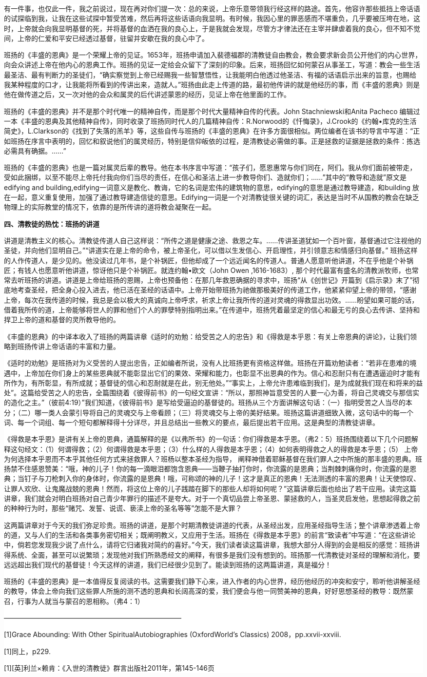 有一件事，也仅此一件，我之前说过，现在再对你们提一次：总的来说，上帝乐意带领我行经这样的路途。首先，他容许那些抵挡上帝话语的试探临到我，让我在这些试探中暂受苦难，然后再将这些话语向我显明。有时候，我因心里的罪恶感而不堪重负，几乎要被压垮在地，这时，上帝就会向我显明基督的死，并将基督的血洒在我的良心上，于是我就会发现，尽管方才律法还在主宰并肆虐着我的良心，但不知不觉间，上帝的仁爱和平安已经透过基督，驻留并安歇在我的良心中了。

班扬的《丰盛的恩典》是一个荣耀上帝的见证。1653年，班扬申请加入裴德福郡的清教徒自由教会，教会要求新会员公开他们的内心世界，向会众讲述上帝在他内心的恩典工作。班扬的见证一定给会众留下了深刻的印象。后来，班扬回忆如何蒙召从事圣工，写道：教会一些生活最圣洁、最有判断力的圣徒们，“确实察觉到上帝已经赐我一些智慧悟性，让我能明白他透过他圣洁、有福的话语启示出来的旨意，也赐给我某种程度的口才，让我能将所看到的传讲出来，造就人。”班扬由此走上传道的路，最初他传讲的就是他经历的事，而《丰盛的恩典》则是他在做传道之后，又一次对他的会众和属灵的后代讲述蒙恩的经历，见证上帝在他里面的工作。

班扬的《丰盛的恩典》并不是那个时代唯一的精神自传，而是那个时代大量精神自传的代表。John Stachniewski和Anita Pacheco 编辑过一本《丰盛的恩典及其他精神自传》，同时收录了班扬同时代人的几篇精神自传：R.Norwood的《忏悔录》，J.Crook的《约翰•库克的生活简史》，L.Clarkson的《找到了失落的羔羊》等，这些自传与班扬的《丰盛的恩典》在许多方面很相似。两位编者在该书的导言中写道：“正如班扬在序言中表明的，回忆和叙说他们的属灵经历，特别是信仰皈依的过程，是清教徒必需做的事。正是拯救的证据是拯救的条件：拣选必需具有确据。……”

班扬的《丰盛的恩典》也是一篇对属灵后辈的教导。他在本书序言中写道：“孩子们，愿恩惠常与你们同在，阿们。我从你们面前被带走，受如此捆绑，以至不能尽上帝托付我向你们当尽的责任，在信心和圣洁上进一步教导你们、造就你们；……”其中的“教导和造就”原文是edifying and building,edifying一词意义是教化、教诲，它的名词是宏伟的建筑物的意思，edifying的意思是通过教导建造，和building 放在一起，意义重复使用，加强了通过教导建造信徒的意思。Edifying一词是一个对清教徒很关键的词汇，表达是当时不从国教的教会在缺乏物理上的实际教堂的情况下，依靠的是所传讲的道将教会凝聚在一起。

**四、清教徒的热忱：班扬的讲道**

讲道是清教主义的核心。清教徒传道人自己这样说：“所传之道是健康之途、救恩之车。……传讲圣道犹如一个百叶窗，基督通过它注视他的圣徒，并向他们显明自己。”“讲道实在是上帝的命令，被上帝圣化，可以借以生发信心、开启理性，并引领意志和情感归向基督。” 班扬这样的人作传道人，是少见的。他没读过几年书，是个补锅匠，但他却成了一个远近闻名的传道人。普通人愿意听他讲道，不在乎他是个补锅匠；有钱人也愿意听他讲道，惊讶他只是个补锅匠。就连约翰•欧文（John Owen ,1616-1683）, 那个时代最富有盛名的清教派牧师，也常常去听班扬的讲道。讲道是上帝给班扬的恩赐，上帝也预备他：在那几年救恩确据的寻求中，班扬“从《创世记》开篇到《启示录》末了”彻底地考查圣经，把全身心投入进去，他已活在圣经的话语中。上帝开始带班扬为祂做那极美好的传道工作，他紧紧仰望上帝的带领，“感谢上帝，每次在我传道的时候，我总是会以极大的真诚向上帝呼求，祈求上帝让我所传的道对灵魂的得救显出功效。……盼望如果可能的话，借着我所传的道，上帝能够将世人的罪和他们个人的罪孽特别指明出来。”在传道中，班扬凭着最坚定的信心和最无亏的良心去传讲、坚持和捍卫上帝的道和基督的灵所教导他的。

《丰盛的恩典》的中译本收入了班扬的两篇讲章《适时的劝勉：给受苦之人的忠告》和《得救是本乎恩：有关上帝恩典的讲论》，让我们领略到班扬传讲上帝话语的丰富和力量。

《适时的劝勉》是班扬对为义受苦的人提出忠告，正如编者所说，没有人比班扬更有资格这样做。班扬在开篇劝勉读者：“若非在患难的境遇中，上帝加在你们身上的某些恩典就不能彰显出它们的果效、荣耀和能力，也彰显不出恩典的作为。信心和忍耐只有在遭遇逼迫时才能有所作为，有所彰显，有所成就；基督徒的信心和忍耐就是在此，别无他处。”“事实上，上帝允许患难临到我们，是为成就我们现在和将来的益处”。这篇给受苦之人的忠告，全篇围绕着《彼得前书》的一句经文宣讲：“所以，那照神旨意受苦的人要一心为善，将自己灵魂交与那信实的造化之主。”（彼前4:19）”我们知道，《彼得前书》是写给受逼迫的基督徒的。班扬从三个方面讲解这句话：（一）指明受苦之人当尽的本分；（二）哪一类人会蒙引导将自己的灵魂交与上帝看顾；（三）将灵魂交与上帝的美好结果。班扬这篇讲道细致入微，这句话中的每一个词、每一个词组、每一个短句都解释得十分详尽，并且总结出一些教义的要点，最后提出若干应用。这是典型的清教徒讲章。

《得救是本乎恩》是讲有关上帝的恩典，通篇解释的是《以弗所书》的一句话：你们得救是本乎恩。（弗2：5）班扬围绕着以下几个问题解释这句经文：（1）何谓得救；（2）何谓得救是本乎恩；（3）什么样的人得救是本乎恩；（4）如何表明得救之人的得救是本乎恩；（5） 上帝为何选择本乎恩而不本乎其他任何方式来拯救罪人？班杨以整本圣经为指导， 阐释神借着耶稣基督在我们罪人之中所施的那丰盛的恩典。班扬禁不住感恩赞美：“哦，神的儿子！你的每一滴眼泪都饱含恩典——当鞭子抽打你时，你流露的是恩典；当荆棘刺痛你时，你流露的是恩典；当钉子与刀枪刺入你的身体时，你流露的是恩典！哦，可称颂的神的儿子！这才是真正的恩典！无法测透的丰富的恩典！让天使惊叹、让罪人欢欣、让鬼魔战兢的恩典！然而，将这位上帝的儿子践踏在脚下的那些人却将如何呢？”这篇讲章后面也给出了若干应用。读完这篇讲章，我们就会对明白班扬对自己青少年罪行的描述不是夸大。对于一个真切品尝上帝圣恩、蒙拯救的人，当圣灵启发他，思想起得救之前的种种行为时，那些“赌咒、发誓、说谎、亵渎上帝的圣名等等”怎能不是大罪？

这两篇讲章对于今天的我们弥足珍贵。班扬的讲道，是那个时期清教徒讲道的代表，从圣经出发，应用圣经指导生活；整个讲章渗透着上帝的道，又与人们的生活和各类事务密切相关；既阐明教义，又应用于生活。班扬在《得救是本乎恩》的前言“致读者”中写道：“在这些讲论中，倘若您发现我少说了点什么，请将它归诸我对简约的喜好。”今天，我们读者读这篇讲章，我想大部分人得到的会是相反的感觉：班扬讲得系统、全面，甚至可以说繁琐；发现他对我们所熟悉经文的阐释，有很多是我们没有想到的。班扬那一代清教徒对圣经的理解和消化，要远远超出我们现代的基督徒！今天这样的讲道，我们已经很少见到了。能读到班扬的这两篇讲道，真是福分！

班扬的《丰盛的恩典》是一本值得反复阅读的书。这需要我们静下心来，进入作者的内心世界，经历他经历的冲突和安宁，聆听他讲解圣经的教导，体会上帝向我们这些罪人所施的测不透的恩典和长阔高深的爱，我们便会与他一同赞美神的恩典，好好思想圣经的教导：既然蒙召，行事为人就当与蒙召的恩相称。（弗4：1）

——————————————————————————

[1]Grace Abounding: With Other SpiritualAutobiographies (OxfordWorld&#8217;s Classics) 2008，pp.xxvii-xxviii.
  
[1]同上，p229.
  
\[1\]\[英\]利兰×赖肯：《入世的清教徒》群言出版社2011年，第145-146页